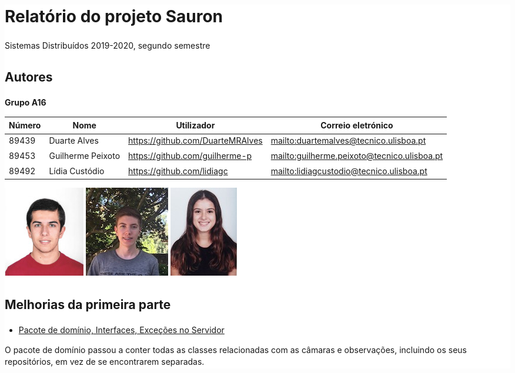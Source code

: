 # Relatório do projeto Sauron

Sistemas Distribuídos 2019-2020, segundo semestre


## Autores

**Grupo A16**
 

| Número | Nome              | Utilizador                         | Correio eletrónico                            |
| -------|-------------------|------------------------------------| ----------------------------------------------|
| 89439  | Duarte Alves      | <https://github.com/DuarteMRAlves> | <mailto:duartemalves@tecnico.ulisboa.pt>      |
| 89453  | Guilherme Peixoto | <https://github.com/guilherme-p>   | <mailto:guilherme.peixoto@tecnico.ulisboa.pt> |
| 89492  | Lídia Custódio    | <https://github.com/lidiagc>       | <mailto:lidiagcustodio@tecnico.ulisboa.pt>    |

![Duarte](img/perfil_duarte.jpeg) ![Guilherme](img/perfil_guilherme.jpg) ![Lidia](img/perfil_lidia.jpg)


## Melhorias da primeira parte

 * [Pacote de domínio, Interfaces, Exceções no Servidor](https://github.com/tecnico-distsys/A16-Sauron/commit/b30833af887eac6de8ff57dfa34db85b4570086d)
 
 O pacote de domínio passou a conter todas as classes relacionadas com as câmaras e observações, 
 incluindo os seus repositórios, em vez de se encontrarem separadas.
 